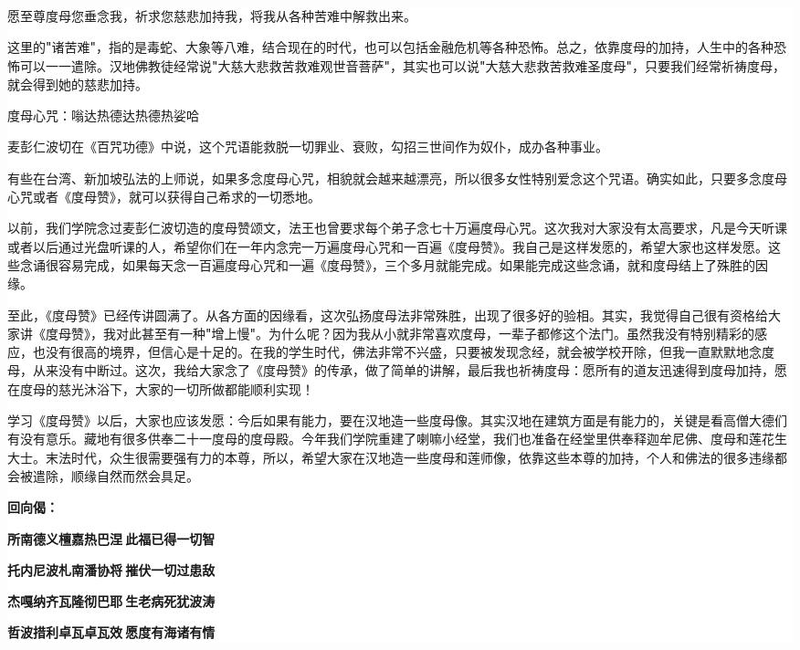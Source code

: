 愿至尊度母您垂念我，祈求您慈悲加持我，将我从各种苦难中解救出来。

这里的"诸苦难"，指的是毒蛇、大象等八难，结合现在的时代，也可以包括金融危机等各种恐怖。总之，依靠度母的加持，人生中的各种恐怖可以一一遣除。汉地佛教徒经常说"大慈大悲救苦救难观世音菩萨"，其实也可以说"大慈大悲救苦救难圣度母"，只要我们经常祈祷度母，就会得到她的慈悲加持。

度母心咒：嗡达热德达热德热娑哈

麦彭仁波切在《百咒功德》中说，这个咒语能救脱一切罪业、衰败，勾招三世间作为奴仆，成办各种事业。

有些在台湾、新加坡弘法的上师说，如果多念度母心咒，相貌就会越来越漂亮，所以很多女性特别爱念这个咒语。确实如此，只要多念度母心咒或者《度母赞》，就可以获得自己希求的一切悉地。

以前，我们学院念过麦彭仁波切造的度母赞颂文，法王也曾要求每个弟子念七十万遍度母心咒。这次我对大家没有太高要求，凡是今天听课或者以后通过光盘听课的人，希望你们在一年内念完一万遍度母心咒和一百遍《度母赞》。我自己是这样发愿的，希望大家也这样发愿。这些念诵很容易完成，如果每天念一百遍度母心咒和一遍《度母赞》，三个多月就能完成。如果能完成这些念诵，就和度母结上了殊胜的因缘。

至此，《度母赞》已经传讲圆满了。从各方面的因缘看，这次弘扬度母法非常殊胜，出现了很多好的验相。其实，我觉得自己很有资格给大家讲《度母赞》，我对此甚至有一种"增上慢"。为什么呢？因为我从小就非常喜欢度母，一辈子都修这个法门。虽然我没有特别精彩的感应，也没有很高的境界，但信心是十足的。在我的学生时代，佛法非常不兴盛，只要被发现念经，就会被学校开除，但我一直默默地念度母，从来没有中断过。这次，我给大家念了《度母赞》的传承，做了简单的讲解，最后我也祈祷度母：愿所有的道友迅速得到度母加持，愿在度母的慈光沐浴下，大家的一切所做都能顺利实现！

学习《度母赞》以后，大家也应该发愿：今后如果有能力，要在汉地造一些度母像。其实汉地在建筑方面是有能力的，关键是看高僧大德们有没有意乐。藏地有很多供奉二十一度母的度母殿。今年我们学院重建了喇嘛小经堂，我们也准备在经堂里供奉释迦牟尼佛、度母和莲花生大士。末法时代，众生很需要强有力的本尊，所以，希望大家在汉地造一些度母和莲师像，依靠这些本尊的加持，个人和佛法的很多违缘都会被遣除，顺缘自然而然会具足。

**回向偈：**

**所南德义檀嘉热巴涅 此福已得一切智**

**托内尼波札南潘协将 摧伏一切过患敌**

**杰嘎纳齐瓦隆彻巴耶 生老病死犹波涛**

**哲波措利卓瓦卓瓦效 愿度有海诸有情**

